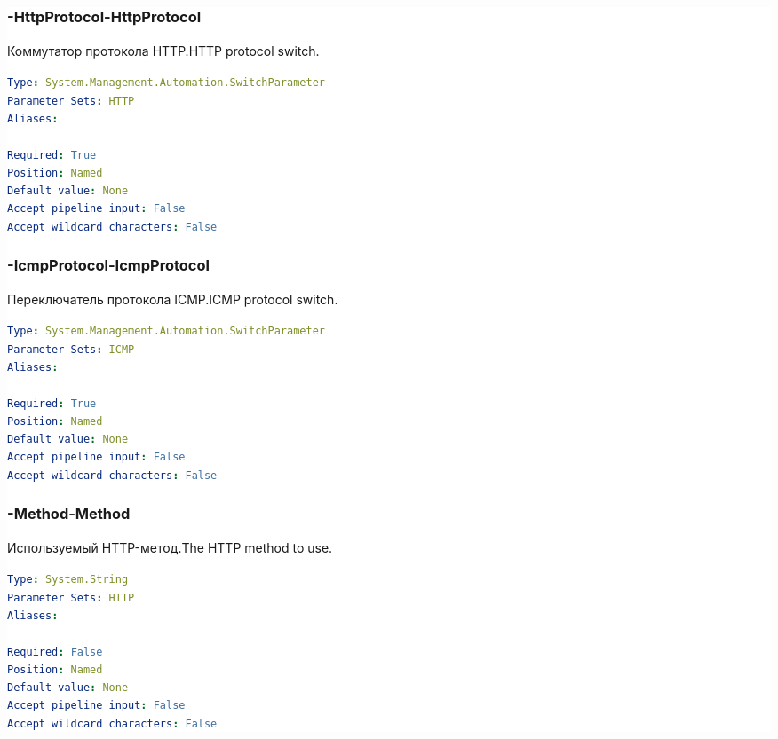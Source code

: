 ### <span data-ttu-id="833ac-124">-HttpProtocol</span><span class="sxs-lookup"><span data-stu-id="833ac-124">-HttpProtocol</span></span>
<span data-ttu-id="833ac-125">Коммутатор протокола HTTP.</span><span class="sxs-lookup"><span data-stu-id="833ac-125">HTTP protocol switch.</span></span>

```yaml
Type: System.Management.Automation.SwitchParameter
Parameter Sets: HTTP
Aliases:

Required: True
Position: Named
Default value: None
Accept pipeline input: False
Accept wildcard characters: False
```

### <span data-ttu-id="833ac-126">-IcmpProtocol</span><span class="sxs-lookup"><span data-stu-id="833ac-126">-IcmpProtocol</span></span>
<span data-ttu-id="833ac-127">Переключатель протокола ICMP.</span><span class="sxs-lookup"><span data-stu-id="833ac-127">ICMP protocol switch.</span></span>

```yaml
Type: System.Management.Automation.SwitchParameter
Parameter Sets: ICMP
Aliases:

Required: True
Position: Named
Default value: None
Accept pipeline input: False
Accept wildcard characters: False
```

### <span data-ttu-id="833ac-128">-Method</span><span class="sxs-lookup"><span data-stu-id="833ac-128">-Method</span></span>
<span data-ttu-id="833ac-129">Используемый HTTP-метод.</span><span class="sxs-lookup"><span data-stu-id="833ac-129">The HTTP method to use.</span></span>

```yaml
Type: System.String
Parameter Sets: HTTP
Aliases:

Required: False
Position: Named
Default value: None
Accept pipeline input: False
Accept wildcard characters: False
```

